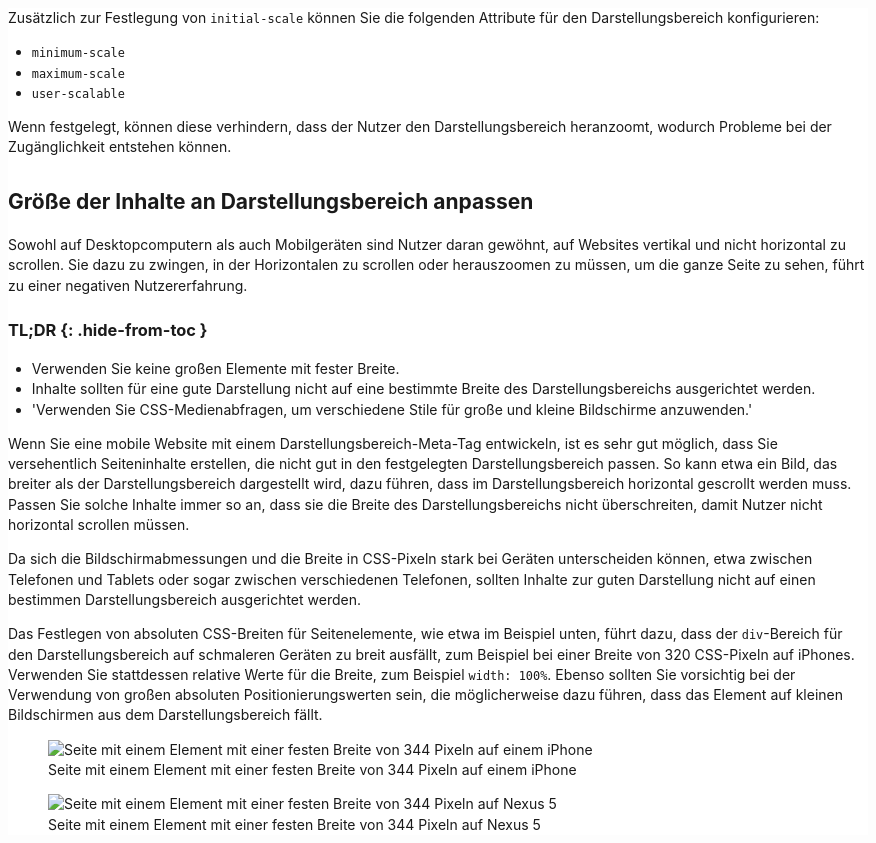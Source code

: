 Zusätzlich zur Festlegung von `initial-scale` können Sie die folgenden Attribute für den Darstellungsbereich konfigurieren:

* `minimum-scale`
* `maximum-scale`
* `user-scalable`

Wenn festgelegt, können diese verhindern, dass der Nutzer den Darstellungsbereich heranzoomt, wodurch Probleme bei der Zugänglichkeit entstehen können.

## Größe der Inhalte an Darstellungsbereich anpassen

Sowohl auf Desktopcomputern als auch Mobilgeräten sind Nutzer daran gewöhnt, auf Websites vertikal und nicht horizontal zu scrollen. Sie dazu zu zwingen, in der Horizontalen zu scrollen oder herauszoomen zu müssen, um die ganze Seite zu sehen, führt zu einer negativen Nutzererfahrung.

### TL;DR {: .hide-from-toc }
- Verwenden Sie keine großen Elemente mit fester Breite.
- Inhalte sollten für eine gute Darstellung nicht auf eine bestimmte Breite des Darstellungsbereichs ausgerichtet werden.
- 'Verwenden Sie CSS-Medienabfragen, um verschiedene Stile für große und kleine Bildschirme anzuwenden.'


Wenn Sie eine mobile Website mit einem Darstellungsbereich-Meta-Tag entwickeln, ist es sehr gut möglich, dass Sie versehentlich Seiteninhalte erstellen, die nicht gut in den festgelegten Darstellungsbereich passen. So kann etwa ein Bild, das breiter als der Darstellungsbereich dargestellt wird, dazu führen, dass im Darstellungsbereich horizontal gescrollt werden muss. Passen Sie solche Inhalte immer so an, dass sie die Breite des Darstellungsbereichs nicht überschreiten, damit Nutzer nicht horizontal scrollen müssen.

Da sich die Bildschirmabmessungen und die Breite in CSS-Pixeln stark bei Geräten unterscheiden können, etwa zwischen Telefonen und Tablets oder sogar zwischen verschiedenen Telefonen, sollten Inhalte zur guten Darstellung nicht auf einen bestimmen Darstellungsbereich ausgerichtet werden.

Das Festlegen von absoluten CSS-Breiten für Seitenelemente, wie etwa im Beispiel unten, führt dazu, dass der `div`-Bereich für den Darstellungsbereich auf schmaleren Geräten zu breit ausfällt, zum Beispiel bei einer Breite von 320 CSS-Pixeln auf iPhones. Verwenden Sie stattdessen relative Werte für die Breite, zum Beispiel `width: 100%`. Ebenso sollten Sie vorsichtig bei der Verwendung von großen absoluten Positionierungswerten sein, die möglicherweise dazu führen, dass das Element auf kleinen Bildschirmen aus dem Darstellungsbereich fällt.


<figure class="attempt-left">
  <img src="imgs/vp-fixed-iph.png" srcset="imgs/vp-fixed-iph.png 1x, imgs/vp-fixed-iph-2x.png 2x"  alt="Seite mit einem Element mit einer festen Breite von 344 Pixeln auf einem iPhone">
  <figcaption>Seite mit einem Element mit einer festen Breite von 344 Pixeln auf einem iPhone</figcaption>
</figure>

<figure class="attempt-right">
  <img src="imgs/vp-fixed-n5.png" srcset="imgs/vp-fixed-n5.png 1x, imgs/vp-fixed-n5-2x.png 2x"  alt="Seite mit einem Element mit einer festen Breite von 344 Pixeln auf Nexus 5">
  <figcaption>Seite mit einem Element mit einer festen Breite von 344 Pixeln auf Nexus 5</figcaption>
</figure>

